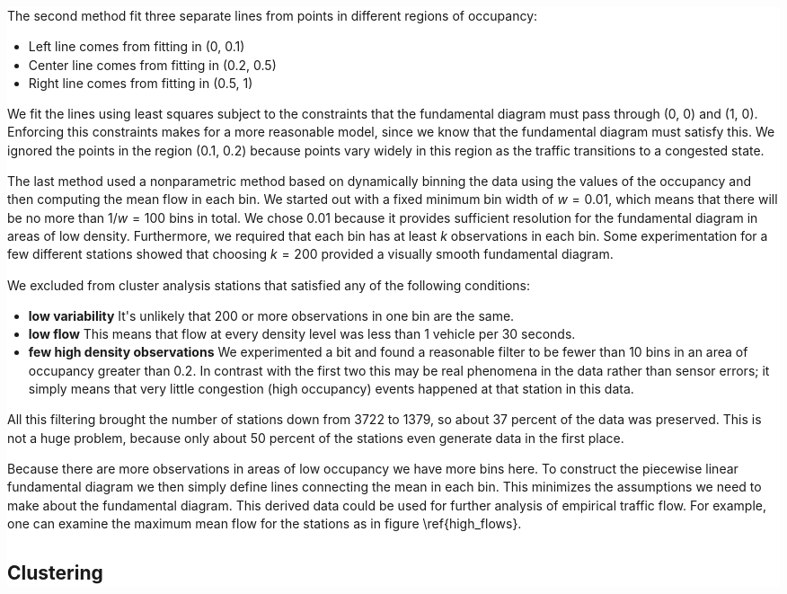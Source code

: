 The second method fit three separate lines from points in different
regions of occupancy:

- Left line comes from fitting in (0, 0.1)
- Center line comes from fitting in (0.2, 0.5)
- Right line comes from fitting in (0.5, 1)

We fit the lines using least squares subject to the constraints that the
fundamental diagram must pass through (0, 0) and (1, 0).
Enforcing this constraints makes for a more reasonable model, since we know
that the fundamental diagram must satisfy this.
We ignored the points in the region (0.1, 0.2) because points vary widely
in this region as the traffic transitions to a congested state.

The last method used a nonparametric method based on dynamically binning the data
using the values of the occupancy and then computing the mean flow in
each bin. We started out with a fixed minimum bin width of $w = 0.01$,
which means that there will be no more than $1 / w = 100$ bins in total.
We chose 0.01 because it provides sufficient resolution for the fundamental
diagram in areas of low density. Furthermore, we required that each bin
has at least $k$ observations in each bin. Some experimentation for a few
different stations showed that choosing $k = 200$ provided a visually
smooth fundamental diagram. 



We excluded from cluster analysis stations that satisfied any of the
following conditions:

- __low variability__ It's unlikely that 200 or more observations in one
  bin are the same.
- __low flow__ This means that flow at every density level was less than 1
  vehicle per 30 seconds.
- __few high density observations__ We experimented a bit and found a
  reasonable filter to be fewer than 10 bins in an area of occupancy
greater than 0.2. In contrast with the first two this may be real phenomena
in the data rather than sensor errors; it simply means that very little
congestion (high occupancy) events happened at that station in this data.

All this filtering brought the number of stations down from 3722 to 1379,
so about 37 percent of the data was preserved. This is not a huge problem,
because only about 50 percent of the stations even generate data in the
first place.

Because there are more observations in areas of low occupancy we have more
bins here. To construct the piecewise linear fundamental diagram we then
simply define lines connecting the mean in each bin. This minimizes the assumptions we
need to make about the fundamental diagram. This derived data could
be used for further analysis of empirical traffic flow. For example, one
can examine the maximum mean flow for the stations as in figure
\ref{high_flows}.

![This density plot shows the maximum mean flow at each station, grouped by cluster.\label{high_flows}](../nonparametric/high_flows.pdf)

## Clustering
